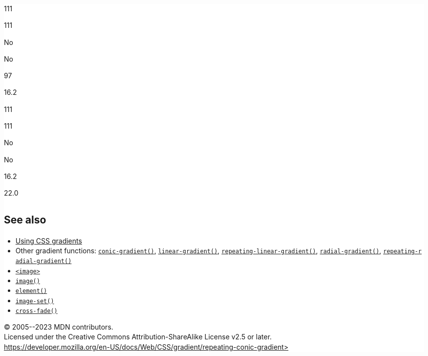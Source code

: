 111

111

No

No

97

16.2

111

111

No

No

16.2

22.0

See also
--------

- [Using CSS gradients](using_css_gradients.md)
- Other gradient functions: [`conic-gradient()`](conic-gradient.md),
    [`linear-gradient()`](linear-gradient.md),
    [`repeating-linear-gradient()`](repeating-linear-gradient.md),
    [`radial-gradient()`](radial-gradient.md),
    [`repeating-radial-gradient()`](repeating-radial-gradient.md)
- [`<image>`](_Resources/Markup%20And%20Styling/css/image.md)
- [`image()`](_Resources/Markup%20And%20Styling/css/image/image.md)
- [`element()`](element().md)
- [`image-set()`](image-set.md)
- [`cross-fade()`](cross-fade.md)

© 2005--2023 MDN contributors.\
Licensed under the Creative Commons Attribution-ShareAlike License v2.5
or later.\
https://developer.mozilla.org/en-US/docs/Web/CSS/gradient/repeating-conic-gradient>
